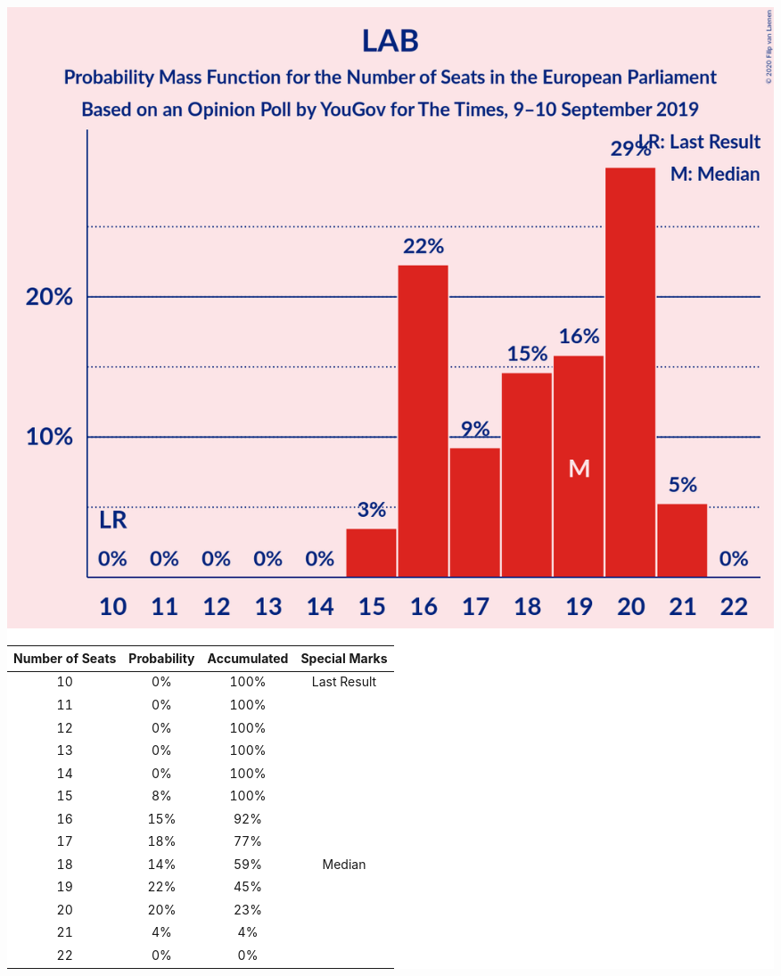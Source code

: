 ![Graph with seats probability mass function not yet produced](2019-09-10-YouGov-coalitions-seats-pmf-lab.png "Seats Probability Mass Function")

| Number of Seats | Probability | Accumulated | Special Marks |
|:---------------:|:-----------:|:-----------:|:-------------:|
| 10 | 0% | 100% | Last Result |
| 11 | 0% | 100% |  |
| 12 | 0% | 100% |  |
| 13 | 0% | 100% |  |
| 14 | 0% | 100% |  |
| 15 | 8% | 100% |  |
| 16 | 15% | 92% |  |
| 17 | 18% | 77% |  |
| 18 | 14% | 59% | Median |
| 19 | 22% | 45% |  |
| 20 | 20% | 23% |  |
| 21 | 4% | 4% |  |
| 22 | 0% | 0% |  |
